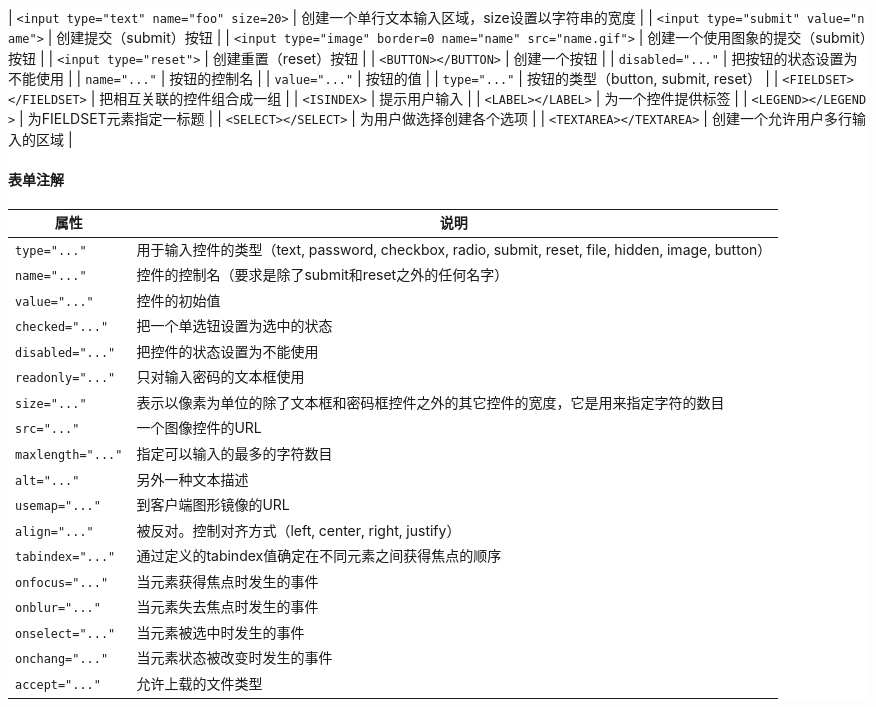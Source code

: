 | `<input type="text" name="foo" size=20>` | 创建一个单行文本输入区域，size设置以字符串的宽度 |
| `<input type="submit" value="name">` | 创建提交（submit）按钮 |
| `<input type="image" border=0 name="name" src="name.gif">` | 创建一个使用图象的提交（submit）按钮 |
| `<input type="reset">` | 创建重置（reset）按钮 |
| `<BUTTON></BUTTON>` | 创建一个按钮 |
| `disabled="..."` | 把按钮的状态设置为不能使用 |
| `name="..."` | 按钮的控制名 |
| `value="..."` | 按钮的值 |
| `type="..."` | 按钮的类型（button, submit, reset） |
| `<FIELDSET></FIELDSET>` | 把相互关联的控件组合成一组 |
| `<ISINDEX>` | 提示用户输入 |
| `<LABEL></LABEL>` | 为一个控件提供标签 |
| `<LEGEND></LEGEND>` | 为FIELDSET元素指定一标题 |
| `<SELECT></SELECT>` | 为用户做选择创建各个选项 |
| `<TEXTAREA></TEXTAREA>` | 创建一个允许用户多行输入的区域 |

#### 表单注解
| **属性** | **说明** |
| --- | --- |
| `type="..."` | 用于输入控件的类型（text, password, checkbox, radio, submit, reset, file, hidden, image, button） |
| `name="..."` | 控件的控制名（要求是除了submit和reset之外的任何名字） |
| `value="..."` | 控件的初始值 |
| `checked="..."` | 把一个单选钮设置为选中的状态 |
| `disabled="..."` | 把控件的状态设置为不能使用 |
| `readonly="..."` | 只对输入密码的文本框使用 |
| `size="..."` | 表示以像素为单位的除了文本框和密码框控件之外的其它控件的宽度，它是用来指定字符的数目 |
| `src="..."` | 一个图像控件的URL |
| `maxlength="..."` | 指定可以输入的最多的字符数目 |
| `alt="..."` | 另外一种文本描述 |
| `usemap="..."` | 到客户端图形镜像的URL |
| `align="..."` | 被反对。控制对齐方式（left, center, right, justify） |
| `tabindex="..."` | 通过定义的tabindex值确定在不同元素之间获得焦点的顺序 |
| `onfocus="..."` | 当元素获得焦点时发生的事件 |
| `onblur="..."` | 当元素失去焦点时发生的事件 |
| `onselect="..."` | 当元素被选中时发生的事件 |
| `onchang="..."` | 当元素状态被改变时发生的事件 |
| `accept="..."` | 允许上载的文件类型 |
